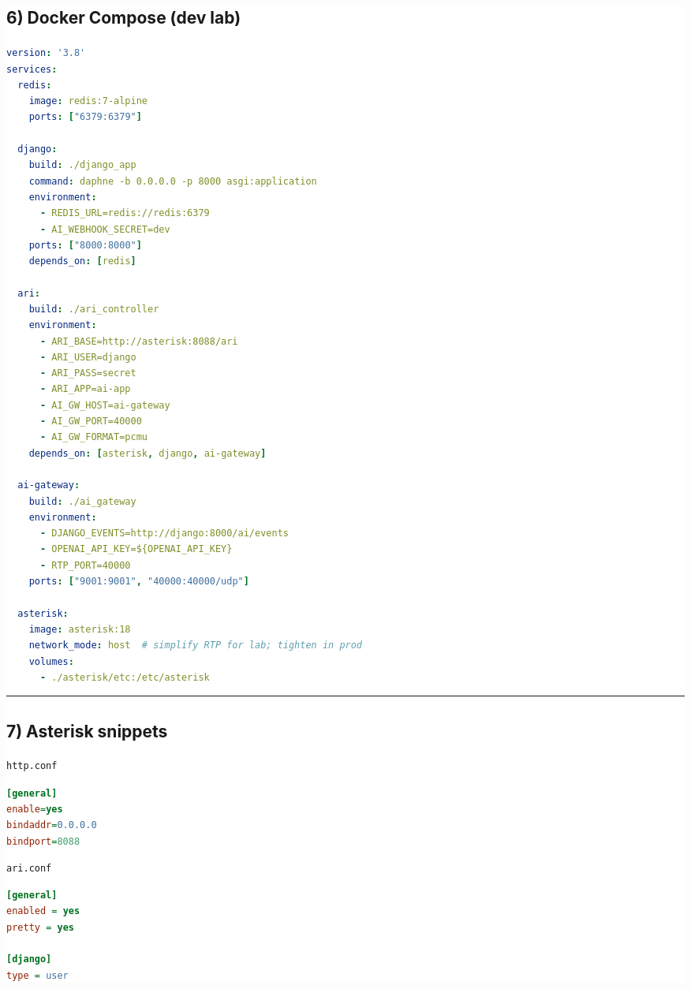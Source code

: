 
## 6) Docker Compose (dev lab)
```yaml
version: '3.8'
services:
  redis:
    image: redis:7-alpine
    ports: ["6379:6379"]

  django:
    build: ./django_app
    command: daphne -b 0.0.0.0 -p 8000 asgi:application
    environment:
      - REDIS_URL=redis://redis:6379
      - AI_WEBHOOK_SECRET=dev
    ports: ["8000:8000"]
    depends_on: [redis]

  ari:
    build: ./ari_controller
    environment:
      - ARI_BASE=http://asterisk:8088/ari
      - ARI_USER=django
      - ARI_PASS=secret
      - ARI_APP=ai-app
      - AI_GW_HOST=ai-gateway
      - AI_GW_PORT=40000
      - AI_GW_FORMAT=pcmu
    depends_on: [asterisk, django, ai-gateway]

  ai-gateway:
    build: ./ai_gateway
    environment:
      - DJANGO_EVENTS=http://django:8000/ai/events
      - OPENAI_API_KEY=${OPENAI_API_KEY}
      - RTP_PORT=40000
    ports: ["9001:9001", "40000:40000/udp"]

  asterisk:
    image: asterisk:18
    network_mode: host  # simplify RTP for lab; tighten in prod
    volumes:
      - ./asterisk/etc:/etc/asterisk
```

---

## 7) Asterisk snippets
`http.conf`
```ini
[general]
enable=yes
bindaddr=0.0.0.0
bindport=8088
```
`ari.conf`
```ini
[general]
enabled = yes
pretty = yes

[django]
type = user
```